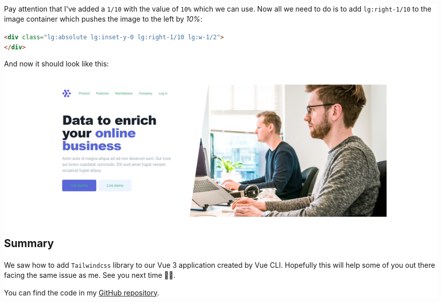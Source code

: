 Pay attention that I've added a `1/10` with the value of `10%` which we can use. Now all we need to do is to add `lg:right-1/10` to the image container which pushes the image to the left by _10%_:

```html
<div class="lg:absolute lg:inset-y-0 lg:right-1/10 lg:w-1/2">
</div>
```

And now it should look like this:

![Customise Tailwindcss](./tailwind-customise.jpg)

## Summary

We saw how to add `Tailwindcss` library to our Vue 3 application created by Vue CLI. Hopefully this will help some of you out there facing the same issue as me. See you next time 👏🏽.

You can find the code in my [GitHub repository](https://github.com/yashints/Vue-Tailwind).